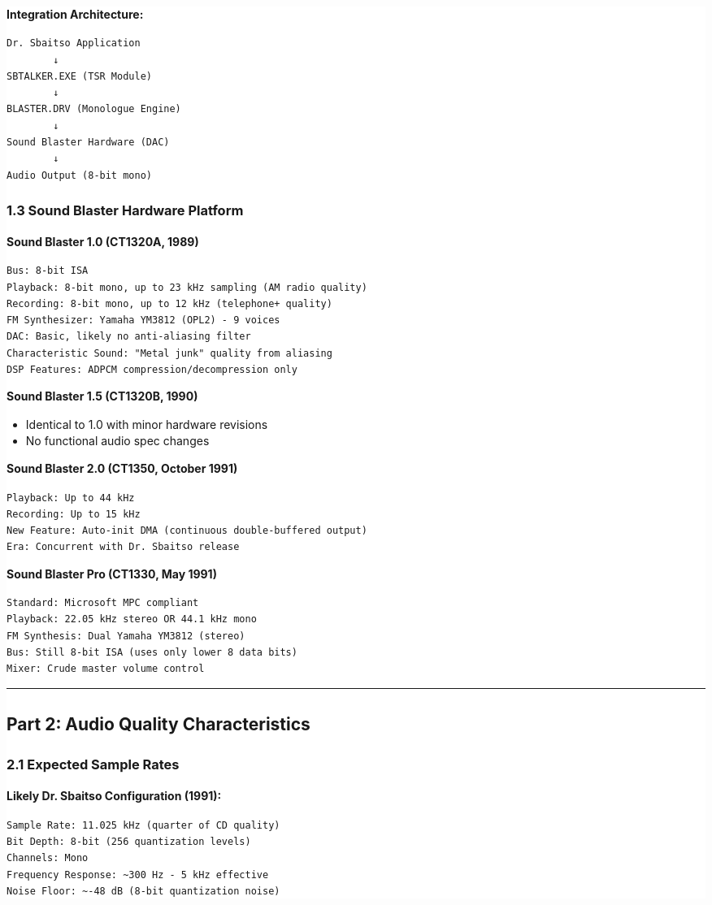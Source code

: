 **Integration Architecture:**
```
Dr. Sbaitso Application
        ↓
SBTALKER.EXE (TSR Module)
        ↓
BLASTER.DRV (Monologue Engine)
        ↓
Sound Blaster Hardware (DAC)
        ↓
Audio Output (8-bit mono)
```

### 1.3 Sound Blaster Hardware Platform

**Sound Blaster 1.0 (CT1320A, 1989)**
```
Bus: 8-bit ISA
Playback: 8-bit mono, up to 23 kHz sampling (AM radio quality)
Recording: 8-bit mono, up to 12 kHz (telephone+ quality)
FM Synthesizer: Yamaha YM3812 (OPL2) - 9 voices
DAC: Basic, likely no anti-aliasing filter
Characteristic Sound: "Metal junk" quality from aliasing
DSP Features: ADPCM compression/decompression only
```

**Sound Blaster 1.5 (CT1320B, 1990)**
- Identical to 1.0 with minor hardware revisions
- No functional audio spec changes

**Sound Blaster 2.0 (CT1350, October 1991)**
```
Playback: Up to 44 kHz
Recording: Up to 15 kHz
New Feature: Auto-init DMA (continuous double-buffered output)
Era: Concurrent with Dr. Sbaitso release
```

**Sound Blaster Pro (CT1330, May 1991)**
```
Standard: Microsoft MPC compliant
Playback: 22.05 kHz stereo OR 44.1 kHz mono
FM Synthesis: Dual Yamaha YM3812 (stereo)
Bus: Still 8-bit ISA (uses only lower 8 data bits)
Mixer: Crude master volume control
```

---

## Part 2: Audio Quality Characteristics

### 2.1 Expected Sample Rates

**Likely Dr. Sbaitso Configuration (1991):**
```
Sample Rate: 11.025 kHz (quarter of CD quality)
Bit Depth: 8-bit (256 quantization levels)
Channels: Mono
Frequency Response: ~300 Hz - 5 kHz effective
Noise Floor: ~-48 dB (8-bit quantization noise)
```
